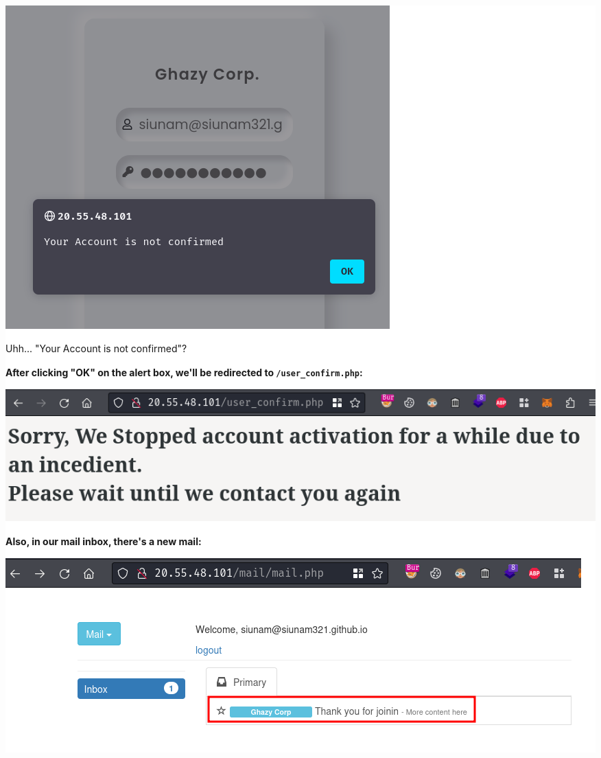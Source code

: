 ![](https://github.com/siunam321/CTF-Writeups/blob/main/0xL4ugh-CTF-2024/images/Pasted%20image%2020240211183604.png)

Uhh... "Your Account is not confirmed"?

**After clicking "OK" on the alert box, we'll be redirected to `/user_confirm.php`:**

![](https://github.com/siunam321/CTF-Writeups/blob/main/0xL4ugh-CTF-2024/images/Pasted%20image%2020240211183651.png)

**Also, in our mail inbox, there's a new mail:**

![](https://github.com/siunam321/CTF-Writeups/blob/main/0xL4ugh-CTF-2024/images/Pasted%20image%2020240211183741.png)
